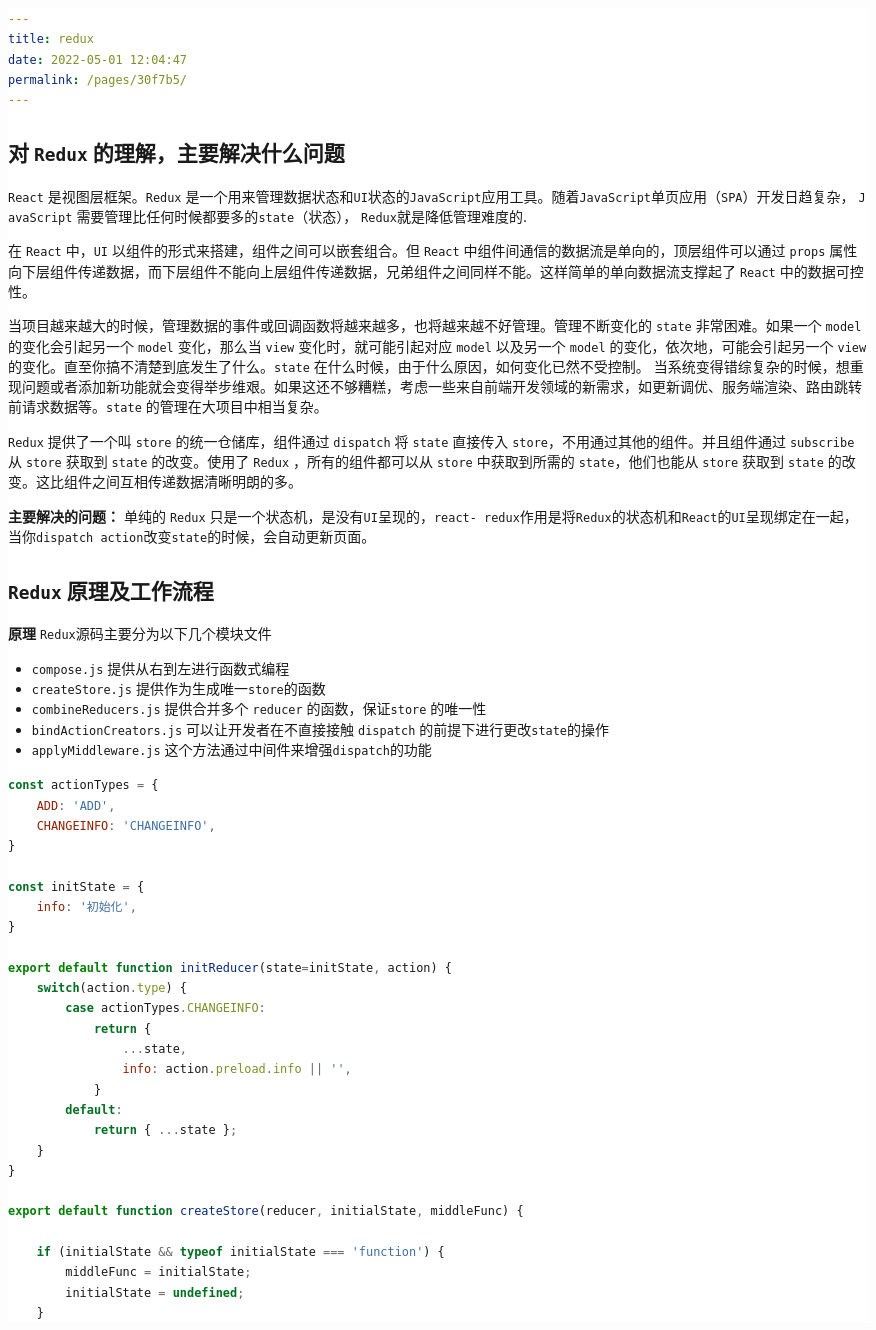 ```yaml
---
title: redux
date: 2022-05-01 12:04:47
permalink: /pages/30f7b5/
---
```


## 对 `Redux` 的理解，主要解决什么问题

`React` 是视图层框架。`Redux` 是一个用来管理数据状态和`UI`状态的`JavaScript`应用工具。随着`JavaScript`单页应用（`SPA`）开发日趋复杂， `JavaScript` 需要管理比任何时候都要多的`state`（状态）， `Redux`就是降低管理难度的.

在 `React` 中，`UI` 以组件的形式来搭建，组件之间可以嵌套组合。但 `React` 中组件间通信的数据流是单向的，顶层组件可以通过 `props` 属性向下层组件传递数据，而下层组件不能向上层组件传递数据，兄弟组件之间同样不能。这样简单的单向数据流支撑起了 `React` 中的数据可控性。

当项目越来越大的时候，管理数据的事件或回调函数将越来越多，也将越来越不好管理。管理不断变化的 `state` 非常困难。如果一个 `model` 的变化会引起另一个 `model` 变化，那么当 `view` 变化时，就可能引起对应 `model` 以及另一个 `model` 的变化，依次地，可能会引起另一个 `view` 的变化。直至你搞不清楚到底发生了什么。`state` 在什么时候，由于什么原因，如何变化已然不受控制。 当系统变得错综复杂的时候，想重现问题或者添加新功能就会变得举步维艰。如果这还不够糟糕，考虑一些来自前端开发领域的新需求，如更新调优、服务端渲染、路由跳转前请求数据等。`state` 的管理在大项目中相当复杂。

`Redux` 提供了一个叫 `store` 的统一仓储库，组件通过 `dispatch` 将 `state` 直接传入 `store`，不用通过其他的组件。并且组件通过 `subscribe` 从 `store` 获取到 `state` 的改变。使用了 `Redux` ，所有的组件都可以从 `store` 中获取到所需的 `state`，他们也能从 `store` 获取到 `state` 的改变。这比组件之间互相传递数据清晰明朗的多。

**主要解决的问题：** 单纯的 `Redux` 只是一个状态机，是没有`UI`呈现的，`react- redux`作用是将`Redux`的状态机和`React`的`UI`呈现绑定在一起，当你`dispatch action`改变`state`的时候，会自动更新页面。

## `Redux` 原理及工作流程

**原理** `Redux`源码主要分为以下几个模块文件

- `compose.js` 提供从右到左进行函数式编程
- `createStore.js` 提供作为生成唯一`store`的函数
- `combineReducers.js` 提供合并多个 `reducer` 的函数，保证`store` 的唯一性
- `bindActionCreators.js` 可以让开发者在不直接接触 `dispatch` 的前提下进行更改`state`的操作
- `applyMiddleware.js` 这个方法通过中间件来增强`dispatch`的功能

```javascript
const actionTypes = {
    ADD: 'ADD',
    CHANGEINFO: 'CHANGEINFO',
}

const initState = {
    info: '初始化',
}

export default function initReducer(state=initState, action) {
    switch(action.type) {
        case actionTypes.CHANGEINFO:
            return {
                ...state,
                info: action.preload.info || '',
            }
        default:
            return { ...state };
    }
}

export default function createStore(reducer, initialState, middleFunc) {

    if (initialState && typeof initialState === 'function') {
        middleFunc = initialState;
        initialState = undefined;
    }
```